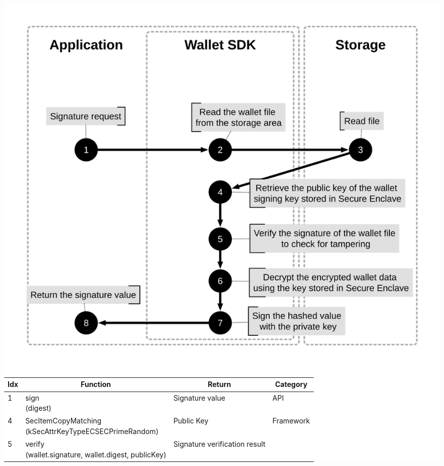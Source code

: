   <img src="./images/signGeneral_iOS.svg" alt="Sign Generate Key" />

  <table>
  <thead>
    <tr>
      <th>Idx</th>
      <th>Function</th>
      <th>Return</th>
      <th>Category</th>
    </tr>
  </thead>
  <tbody>
    <tr>
      <td>1</td>
      <td>sign<br>(digest)</td>
      <td>Signature value</td>
      <td>API</td>
    </tr>
    <tr>
      <td>4</td>
      <td>SecItemCopyMatching<br>(kSecAttrKeyTypeECSECPrimeRandom)</td>
      <td>Public Key</td>
      <td>Framework</td>
    </tr>
    <tr>
      <td>5</td>
      <td>verify<br>(wallet.signature, wallet.digest, publicKey)</td>
      <td>Signature verification result</td>